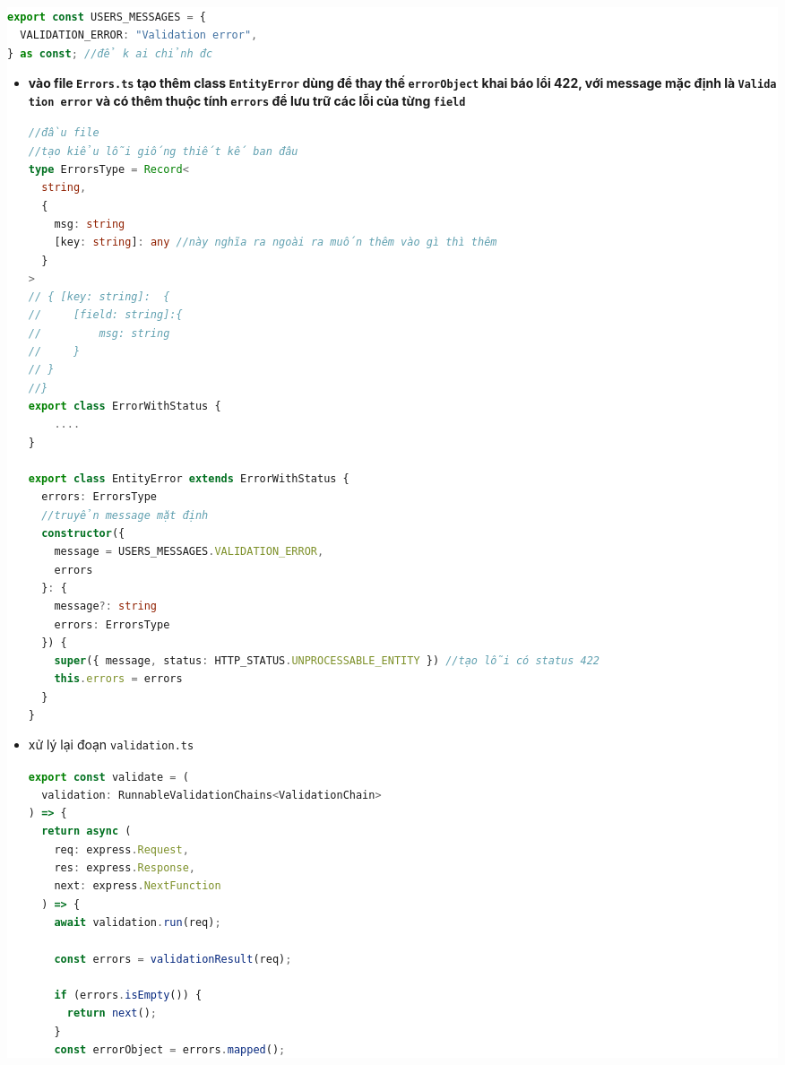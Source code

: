   ```ts
  export const USERS_MESSAGES = {
    VALIDATION_ERROR: "Validation error",
  } as const; //để k ai chỉnh đc
  ```

- **vào file `Errors.ts` tạo thêm class `EntityError` dùng để thay thế `errorObject` khai báo lổi 422, với message mặc định là `Validation error` và có thêm thuộc tính `errors` để lưu trữ các lỗi của từng `field`**

  ```ts
  //đầu file
  //tạo kiểu lỗi giống thiết kế ban đâu
  type ErrorsType = Record<
    string,
    {
      msg: string
      [key: string]: any //này nghĩa ra ngoài ra muốn thêm vào gì thì thêm
    }
  >
  // { [key: string]:  {
  //     [field: string]:{
  //         msg: string
  //     }
  // }
  //}
  export class ErrorWithStatus {
      ....
  }

  export class EntityError extends ErrorWithStatus {
    errors: ErrorsType
    //truyển message mặt định
    constructor({
      message = USERS_MESSAGES.VALIDATION_ERROR,
      errors
    }: {
      message?: string
      errors: ErrorsType
    }) {
      super({ message, status: HTTP_STATUS.UNPROCESSABLE_ENTITY }) //tạo lỗi có status 422
      this.errors = errors
    }
  }

  ```

- xử lý lại đoạn `validation.ts`

  ```ts
  export const validate = (
    validation: RunnableValidationChains<ValidationChain>
  ) => {
    return async (
      req: express.Request,
      res: express.Response,
      next: express.NextFunction
    ) => {
      await validation.run(req);

      const errors = validationResult(req);

      if (errors.isEmpty()) {
        return next();
      }
      const errorObject = errors.mapped();
  ```